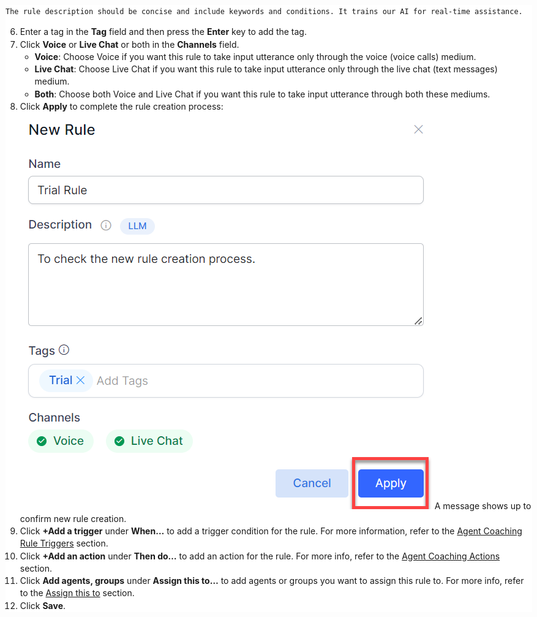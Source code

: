     The rule description should be concise and include keywords and conditions. It trains our AI for real-time assistance.
6. Enter a tag in the **Tag** field and then press the **Enter** key to add the tag.
7. Click **Voice** or **Live Chat** or both in the **Channels** field.
    * **Voice**: Choose Voice if you want this rule to take input utterance only through the voice (voice calls) medium.
    * **Live Chat**: Choose Live Chat if you want this rule to take input utterance only through the live chat (text messages) medium.
    * **Both**: Choose both Voice and Live Chat if you want this rule to take input utterance through both these mediums.
8. Click **Apply** to complete the rule creation process: \
![Alt text](./images/completion-of-new-rule-creation-process-image_17.png)
A message shows up to confirm new rule creation.
9. Click **+Add a trigger** under **When…** to add a trigger condition for the rule. For more information, refer to the [Agent Coaching Rule Triggers](#agent-coaching-rule-triggers-when) section.
10. Click **+Add an action** under **Then do…** to add an action for the rule. For more info, refer to the [Agent Coaching Actions](#agent-coaching-actions-then-do) section.
11. Click **Add agents, groups** under **Assign this to…** to add agents or groups you want to assign this rule to. For more info, refer to the [Assign this to](#assign-this-to) section.
12. Click **Save**.
